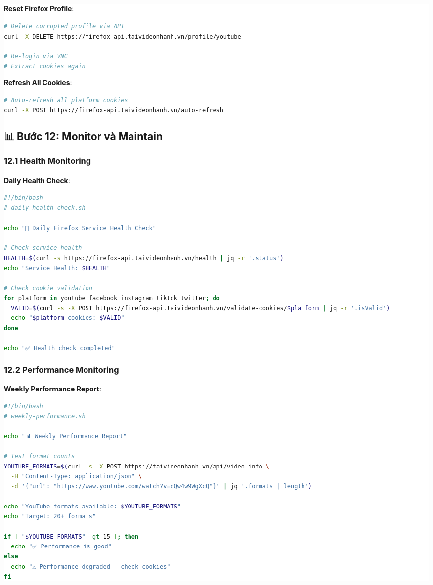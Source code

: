 **Reset Firefox Profile**:
```bash
# Delete corrupted profile via API
curl -X DELETE https://firefox-api.taivideonhanh.vn/profile/youtube

# Re-login via VNC
# Extract cookies again
```

**Refresh All Cookies**:
```bash
# Auto-refresh all platform cookies
curl -X POST https://firefox-api.taivideonhanh.vn/auto-refresh
```

## 📊 Bước 12: Monitor và Maintain

### 12.1 Health Monitoring

**Daily Health Check**:
```bash
#!/bin/bash
# daily-health-check.sh

echo "🏥 Daily Firefox Service Health Check"

# Check service health
HEALTH=$(curl -s https://firefox-api.taivideonhanh.vn/health | jq -r '.status')
echo "Service Health: $HEALTH"

# Check cookie validation
for platform in youtube facebook instagram tiktok twitter; do
  VALID=$(curl -s -X POST https://firefox-api.taivideonhanh.vn/validate-cookies/$platform | jq -r '.isValid')
  echo "$platform cookies: $VALID"
done

echo "✅ Health check completed"
```

### 12.2 Performance Monitoring

**Weekly Performance Report**:
```bash
#!/bin/bash
# weekly-performance.sh

echo "📊 Weekly Performance Report"

# Test format counts
YOUTUBE_FORMATS=$(curl -s -X POST https://taivideonhanh.vn/api/video-info \
  -H "Content-Type: application/json" \
  -d '{"url": "https://www.youtube.com/watch?v=dQw4w9WgXcQ"}' | jq '.formats | length')

echo "YouTube formats available: $YOUTUBE_FORMATS"
echo "Target: 20+ formats"

if [ "$YOUTUBE_FORMATS" -gt 15 ]; then
  echo "✅ Performance is good"
else
  echo "⚠️ Performance degraded - check cookies"
fi
```
